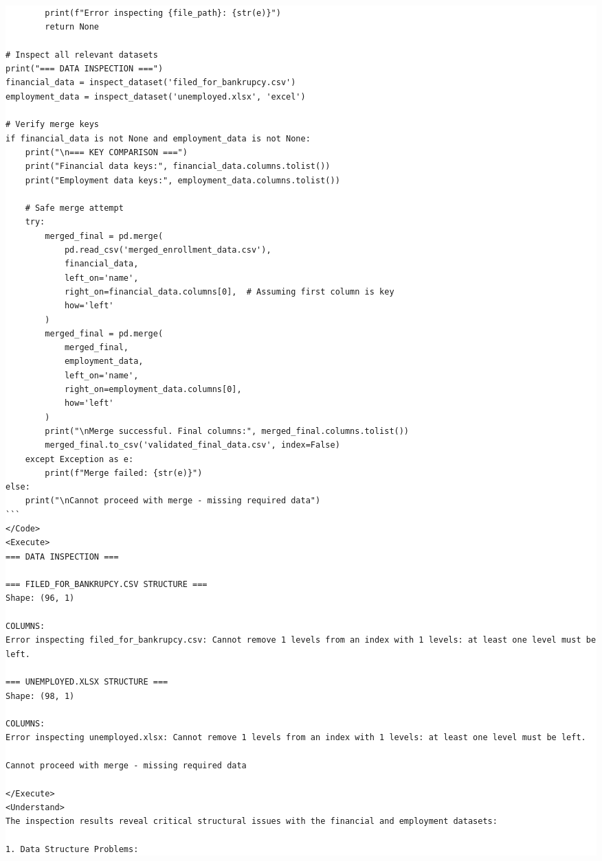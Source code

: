 ````text
        print(f"Error inspecting {file_path}: {str(e)}")
        return None

# Inspect all relevant datasets
print("=== DATA INSPECTION ===")
financial_data = inspect_dataset('filed_for_bankrupcy.csv')
employment_data = inspect_dataset('unemployed.xlsx', 'excel')

# Verify merge keys
if financial_data is not None and employment_data is not None:
    print("\n=== KEY COMPARISON ===")
    print("Financial data keys:", financial_data.columns.tolist())
    print("Employment data keys:", employment_data.columns.tolist())
    
    # Safe merge attempt
    try:
        merged_final = pd.merge(
            pd.read_csv('merged_enrollment_data.csv'),
            financial_data,
            left_on='name',
            right_on=financial_data.columns[0],  # Assuming first column is key
            how='left'
        )
        merged_final = pd.merge(
            merged_final,
            employment_data,
            left_on='name',
            right_on=employment_data.columns[0],
            how='left'
        )
        print("\nMerge successful. Final columns:", merged_final.columns.tolist())
        merged_final.to_csv('validated_final_data.csv', index=False)
    except Exception as e:
        print(f"Merge failed: {str(e)}")
else:
    print("\nCannot proceed with merge - missing required data")
```
</Code>
<Execute>
=== DATA INSPECTION ===

=== FILED_FOR_BANKRUPCY.CSV STRUCTURE ===
Shape: (96, 1)

COLUMNS:
Error inspecting filed_for_bankrupcy.csv: Cannot remove 1 levels from an index with 1 levels: at least one level must be left.

=== UNEMPLOYED.XLSX STRUCTURE ===
Shape: (98, 1)

COLUMNS:
Error inspecting unemployed.xlsx: Cannot remove 1 levels from an index with 1 levels: at least one level must be left.

Cannot proceed with merge - missing required data

</Execute>
<Understand>
The inspection results reveal critical structural issues with the financial and employment datasets:

1. Data Structure Problems:
````